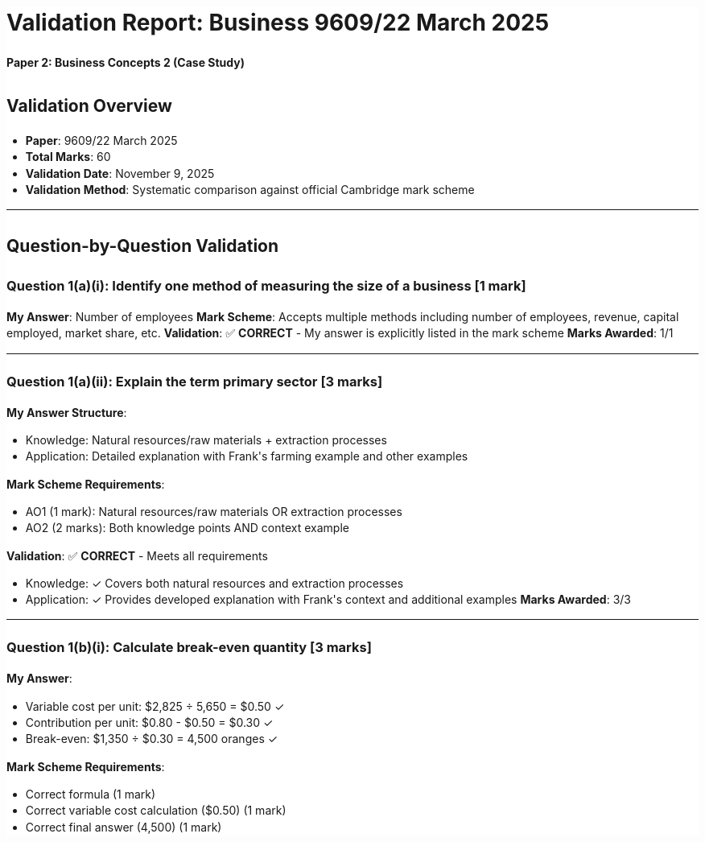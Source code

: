# Validation Report: Business 9609/22 March 2025
**Paper 2: Business Concepts 2 (Case Study)**

## Validation Overview
- **Paper**: 9609/22 March 2025
- **Total Marks**: 60
- **Validation Date**: November 9, 2025
- **Validation Method**: Systematic comparison against official Cambridge mark scheme

---

## Question-by-Question Validation

### Question 1(a)(i): Identify one method of measuring the size of a business [1 mark]

**My Answer**: Number of employees
**Mark Scheme**: Accepts multiple methods including number of employees, revenue, capital employed, market share, etc.
**Validation**: ✅ **CORRECT** - My answer is explicitly listed in the mark scheme
**Marks Awarded**: 1/1

---

### Question 1(a)(ii): Explain the term primary sector [3 marks]

**My Answer Structure**:
- Knowledge: Natural resources/raw materials + extraction processes
- Application: Detailed explanation with Frank's farming example and other examples

**Mark Scheme Requirements**:
- AO1 (1 mark): Natural resources/raw materials OR extraction processes
- AO2 (2 marks): Both knowledge points AND context example

**Validation**: ✅ **CORRECT** - Meets all requirements
- Knowledge: ✓ Covers both natural resources and extraction processes
- Application: ✓ Provides developed explanation with Frank's context and additional examples
**Marks Awarded**: 3/3

---

### Question 1(b)(i): Calculate break-even quantity [3 marks]

**My Answer**:
- Variable cost per unit: $2,825 ÷ 5,650 = $0.50 ✓
- Contribution per unit: $0.80 - $0.50 = $0.30 ✓
- Break-even: $1,350 ÷ $0.30 = 4,500 oranges ✓

**Mark Scheme Requirements**:
- Correct formula (1 mark)
- Correct variable cost calculation ($0.50) (1 mark)
- Correct final answer (4,500) (1 mark)
